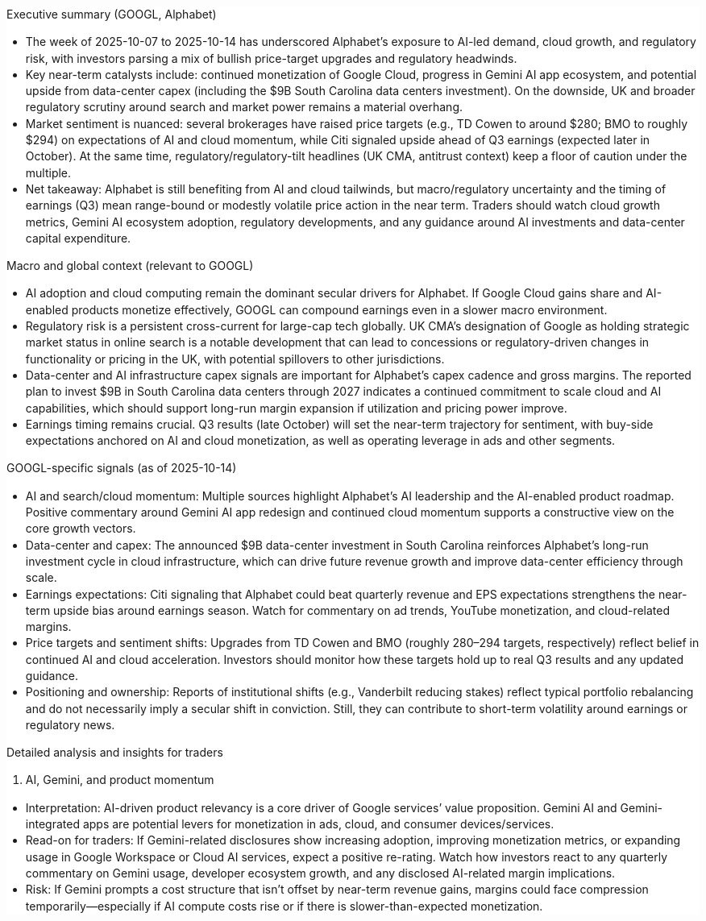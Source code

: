 Executive summary (GOOGL, Alphabet)
- The week of 2025-10-07 to 2025-10-14 has underscored Alphabet’s exposure to AI-led demand, cloud growth, and regulatory risk, with investors parsing a mix of bullish price-target upgrades and regulatory headwinds.
- Key near-term catalysts include: continued monetization of Google Cloud, progress in Gemini AI app ecosystem, and potential upside from data-center capex (including the $9B South Carolina data centers investment). On the downside, UK and broader regulatory scrutiny around search and market power remains a material overhang.
- Market sentiment is nuanced: several brokerages have raised price targets (e.g., TD Cowen to around $280; BMO to roughly $294) on expectations of AI and cloud momentum, while Citi signaled upside ahead of Q3 earnings (expected later in October). At the same time, regulatory/regulatory-tilt headlines (UK CMA, antitrust context) keep a floor of caution under the multiple.
- Net takeaway: Alphabet is still benefiting from AI and cloud tailwinds, but macro/regulatory uncertainty and the timing of earnings (Q3) mean range-bound or modestly volatile price action in the near term. Traders should watch cloud growth metrics, Gemini AI ecosystem adoption, regulatory developments, and any guidance around AI investments and data-center capital expenditure.

Macro and global context (relevant to GOOGL)
- AI adoption and cloud computing remain the dominant secular drivers for Alphabet. If Google Cloud gains share and AI-enabled products monetize effectively, GOOGL can compound earnings even in a slower macro environment.
- Regulatory risk is a persistent cross-current for large-cap tech globally. UK CMA’s designation of Google as holding strategic market status in online search is a notable development that can lead to concessions or regulatory-driven changes in functionality or pricing in the UK, with potential spillovers to other jurisdictions.
- Data-center and AI infrastructure capex signals are important for Alphabet’s capex cadence and gross margins. The reported plan to invest $9B in South Carolina data centers through 2027 indicates a continued commitment to scale cloud and AI capabilities, which should support long-run margin expansion if utilization and pricing power improve.
- Earnings timing remains crucial. Q3 results (late October) will set the near-term trajectory for sentiment, with buy-side expectations anchored on AI and cloud monetization, as well as operating leverage in ads and other segments.

GOOGL-specific signals (as of 2025-10-14)
- AI and search/cloud momentum: Multiple sources highlight Alphabet’s AI leadership and the AI-enabled product roadmap. Positive commentary around Gemini AI app redesign and continued cloud momentum supports a constructive view on the core growth vectors.
- Data-center and capex: The announced $9B data-center investment in South Carolina reinforces Alphabet’s long-run investment cycle in cloud infrastructure, which can drive future revenue growth and improve data-center efficiency through scale.
- Earnings expectations: Citi signaling that Alphabet could beat quarterly revenue and EPS expectations strengthens the near-term upside bias around earnings season. Watch for commentary on ad trends, YouTube monetization, and cloud-related margins.
- Price targets and sentiment shifts: Upgrades from TD Cowen and BMO (roughly $280–$294 targets, respectively) reflect belief in continued AI and cloud acceleration. Investors should monitor how these targets hold up to real Q3 results and any updated guidance.
- Positioning and ownership: Reports of institutional shifts (e.g., Vanderbilt reducing stakes) reflect typical portfolio rebalancing and do not necessarily imply a secular shift in conviction. Still, they can contribute to short-term volatility around earnings or regulatory news.

Detailed analysis and insights for traders
1) AI, Gemini, and product momentum
- Interpretation: AI-driven product relevancy is a core driver of Google services’ value proposition. Gemini AI and Gemini-integrated apps are potential levers for monetization in ads, cloud, and consumer devices/services.
- Read-on for traders: If Gemini-related disclosures show increasing adoption, improving monetization metrics, or expanding usage in Google Workspace or Cloud AI services, expect a positive re-rating. Watch how investors react to any quarterly commentary on Gemini usage, developer ecosystem growth, and any disclosed AI-related margin implications.
- Risk: If Gemini prompts a cost structure that isn’t offset by near-term revenue gains, margins could face compression temporarily—especially if AI compute costs rise or if there is slower-than-expected monetization.

